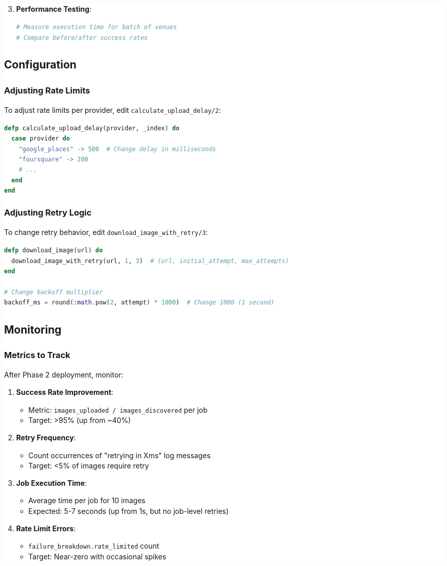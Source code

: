 3. **Performance Testing**:
   ```bash
   # Measure execution time for batch of venues
   # Compare before/after success rates
   ```

## Configuration

### Adjusting Rate Limits

To adjust rate limits per provider, edit `calculate_upload_delay/2`:

```elixir
defp calculate_upload_delay(provider, _index) do
  case provider do
    "google_places" -> 500  # Change delay in milliseconds
    "foursquare" -> 200
    # ...
  end
end
```

### Adjusting Retry Logic

To change retry behavior, edit `download_image_with_retry/3`:

```elixir
defp download_image(url) do
  download_image_with_retry(url, 1, 3)  # (url, initial_attempt, max_attempts)
end

# Change backoff multiplier
backoff_ms = round(:math.pow(2, attempt) * 1000)  # Change 1000 (1 second)
```

## Monitoring

### Metrics to Track

After Phase 2 deployment, monitor:

1. **Success Rate Improvement**:
   - Metric: `images_uploaded / images_discovered` per job
   - Target: >95% (up from ~40%)

2. **Retry Frequency**:
   - Count occurrences of "retrying in Xms" log messages
   - Target: <5% of images require retry

3. **Job Execution Time**:
   - Average time per job for 10 images
   - Expected: 5-7 seconds (up from 1s, but no job-level retries)

4. **Rate Limit Errors**:
   - `failure_breakdown.rate_limited` count
   - Target: Near-zero with occasional spikes
